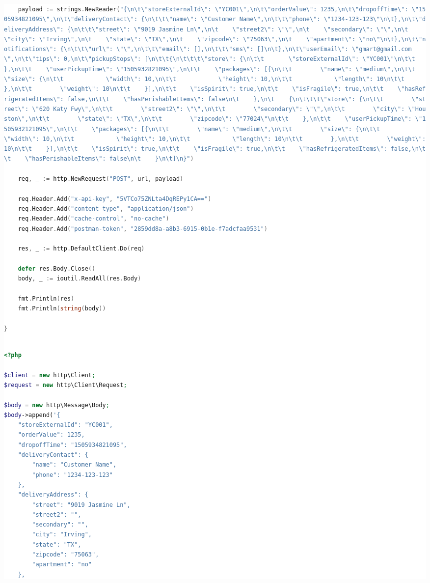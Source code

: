 ```go
	payload := strings.NewReader("{\n\t\"storeExternalId\": \"YC001\",\n\t\"orderValue\": 1235,\n\t\"dropoffTime\": \"1505934821095\",\n\t\"deliveryContact\": {\n\t\t\"name\": \"Customer Name\",\n\t\t\"phone\": \"1234-123-123\"\n\t},\n\t\"deliveryAddress\": {\n\t\t\"street\": \"9019 Jasmine Ln\",\n\t    \"street2\": \"\",\n\t    \"secondary\": \"\",\n\t    \"city\": \"Irving\",\n\t    \"state\": \"TX\",\n\t    \"zipcode\": \"75063\",\n\t    \"apartment\": \"no\"\n\t},\n\t\"notifications\": {\n\t\t\"url\": \"\",\n\t\t\"email\": [],\n\t\t\"sms\": []\n\t},\n\t\"userEmail\": \"gmart@gmail.com\",\n\t\"tips\": 0,\n\t\"pickupStops\": [\n\t\t{\n\t\t\t\"store\": {\n\t\t       \"storeExternalId\": \"YC001\"\n\t\t    },\n\t\t    \"userPickupTime\": \"1505932821095\",\n\t\t    \"packages\": [{\n\t\t        \"name\": \"medium\",\n\t\t        \"size\": {\n\t\t            \"width\": 10,\n\t\t            \"height\": 10,\n\t\t            \"length\": 10\n\t\t        },\n\t\t        \"weight\": 10\n\t\t    }],\n\t\t    \"isSpirit\": true,\n\t\t    \"isFragile\": true,\n\t\t    \"hasRefrigeratedItems\": false,\n\t\t    \"hasPerishableItems\": false\n\t    },\n\t    {\n\t\t\t\"store\": {\n\t\t        \"street\": \"620 Katy Fwy\",\n\t\t        \"street2\": \"\",\n\t\t        \"secondary\": \"\",\n\t\t        \"city\": \"Houston\",\n\t\t        \"state\": \"TX\",\n\t\t        \"zipcode\": \"77024\"\n\t\t    },\n\t\t    \"userPickupTime\": \"1505932121095\",\n\t\t    \"packages\": [{\n\t\t        \"name\": \"medium\",\n\t\t        \"size\": {\n\t\t            \"width\": 10,\n\t\t            \"height\": 10,\n\t\t            \"length\": 10\n\t\t        },\n\t\t        \"weight\": 10\n\t\t    }],\n\t\t    \"isSpirit\": true,\n\t\t    \"isFragile\": true,\n\t\t    \"hasRefrigeratedItems\": false,\n\t\t    \"hasPerishableItems\": false\n\t    }\n\t]\n}")

	req, _ := http.NewRequest("POST", url, payload)

	req.Header.Add("x-api-key", "5VTCo75ZNLta4DqREPy1CA==")
	req.Header.Add("content-type", "application/json")
	req.Header.Add("cache-control", "no-cache")
	req.Header.Add("postman-token", "2859dd8a-a8b3-6915-0b1e-f7adcfaa9531")

	res, _ := http.DefaultClient.Do(req)

	defer res.Body.Close()
	body, _ := ioutil.ReadAll(res.Body)

	fmt.Println(res)
	fmt.Println(string(body))

}

```

```php

<?php

$client = new http\Client;
$request = new http\Client\Request;

$body = new http\Message\Body;
$body->append('{
	"storeExternalId": "YC001",
	"orderValue": 1235,
	"dropoffTime": "1505934821095",
	"deliveryContact": {
		"name": "Customer Name",
		"phone": "1234-123-123"
	},
	"deliveryAddress": {
		"street": "9019 Jasmine Ln",
	    "street2": "",
	    "secondary": "",
	    "city": "Irving",
	    "state": "TX",
	    "zipcode": "75063",
	    "apartment": "no"
	},
```